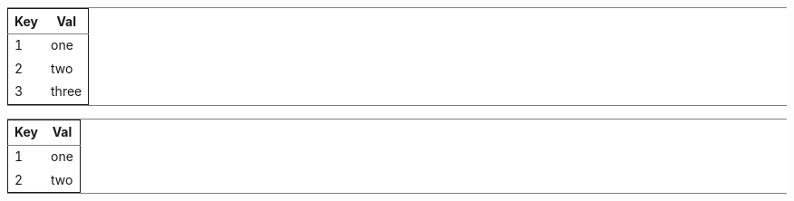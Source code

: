 <table id="orgtable5" border="2" cellspacing="0" cellpadding="6" rules="groups" frame="hsides">


<colgroup>
<col  class="org-right" />

<col  class="org-left" />
</colgroup>
<thead>
<tr>
<th scope="col" class="org-right">Key</th>
<th scope="col" class="org-left">Val</th>
</tr>
</thead>

<tbody>
<tr>
<td class="org-right">1</td>
<td class="org-left">one</td>
</tr>


<tr>
<td class="org-right">2</td>
<td class="org-left">two</td>
</tr>


<tr>
<td class="org-right">3</td>
<td class="org-left">three</td>
</tr>
</tbody>
</table>

<table id="orgtable6" border="2" cellspacing="0" cellpadding="6" rules="groups" frame="hsides">


<colgroup>
<col  class="org-right" />

<col  class="org-left" />
</colgroup>
<thead>
<tr>
<th scope="col" class="org-right">Key</th>
<th scope="col" class="org-left">Val</th>
</tr>
</thead>

<tbody>
<tr>
<td class="org-right">1</td>
<td class="org-left">one</td>
</tr>


<tr>
<td class="org-right">2</td>
<td class="org-left">two</td>
</tr>
</tbody>
